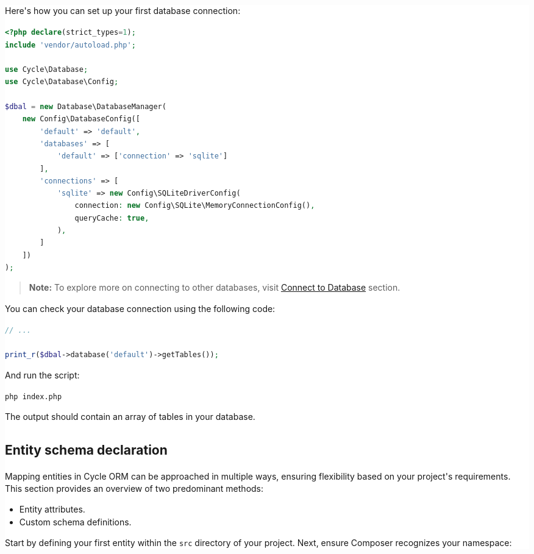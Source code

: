 Here's how you can set up your first database connection:

```php index.php
<?php declare(strict_types=1);
include 'vendor/autoload.php';

use Cycle\Database;
use Cycle\Database\Config;

$dbal = new Database\DatabaseManager(
    new Config\DatabaseConfig([
        'default' => 'default',
        'databases' => [
            'default' => ['connection' => 'sqlite']
        ],
        'connections' => [
            'sqlite' => new Config\SQLiteDriverConfig(
                connection: new Config\SQLite\MemoryConnectionConfig(),
                queryCache: true,
            ),
        ]
    ])
);
```

> **Note:**
> To explore more on connecting to other databases, visit [Connect to Database](/docs/en/database/connect.md) section.

You can check your database connection using the following code:

```php index.php
// ...

print_r($dbal->database('default')->getTables());
```

And run the script:

```terminal
php index.php
```

The output should contain an array of tables in your database.

## Entity schema declaration

Mapping entities in Cycle ORM can be approached in multiple ways, ensuring flexibility based on your project's
requirements. This section provides an overview of two predominant methods:

- Entity attributes.
- Custom schema definitions.

Start by defining your first entity within the `src` directory of your project. Next, ensure Composer recognizes your
namespace:
